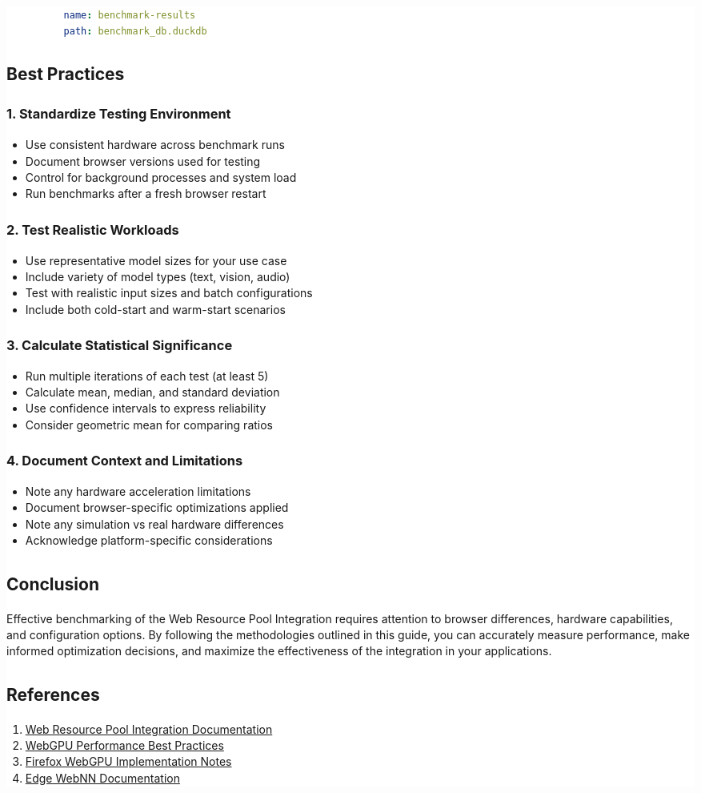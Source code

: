 ```yaml
          name: benchmark-results
          path: benchmark_db.duckdb
```

## Best Practices

### 1. Standardize Testing Environment

- Use consistent hardware across benchmark runs
- Document browser versions used for testing
- Control for background processes and system load
- Run benchmarks after a fresh browser restart

### 2. Test Realistic Workloads

- Use representative model sizes for your use case
- Include variety of model types (text, vision, audio)
- Test with realistic input sizes and batch configurations
- Include both cold-start and warm-start scenarios

### 3. Calculate Statistical Significance

- Run multiple iterations of each test (at least 5)
- Calculate mean, median, and standard deviation
- Use confidence intervals to express reliability
- Consider geometric mean for comparing ratios

### 4. Document Context and Limitations

- Note any hardware acceleration limitations
- Document browser-specific optimizations applied
- Note any simulation vs real hardware differences
- Acknowledge platform-specific considerations

## Conclusion

Effective benchmarking of the Web Resource Pool Integration requires attention to browser differences, hardware capabilities, and configuration options. By following the methodologies outlined in this guide, you can accurately measure performance, make informed optimization decisions, and maximize the effectiveness of the integration in your applications.

## References

1. [Web Resource Pool Integration Documentation](WEB_RESOURCE_POOL_DOCUMENTATION.md)
2. [WebGPU Performance Best Practices](https://developer.chrome.com/en/articles/webgpu-best-practices/)
3. [Firefox WebGPU Implementation Notes](https://hacks.mozilla.org/2020/04/experimental-webgpu-in-firefox/)
4. [Edge WebNN Documentation](https://learn.microsoft.com/en-us/microsoft-edge/webview2/reference/javascript/webnn)